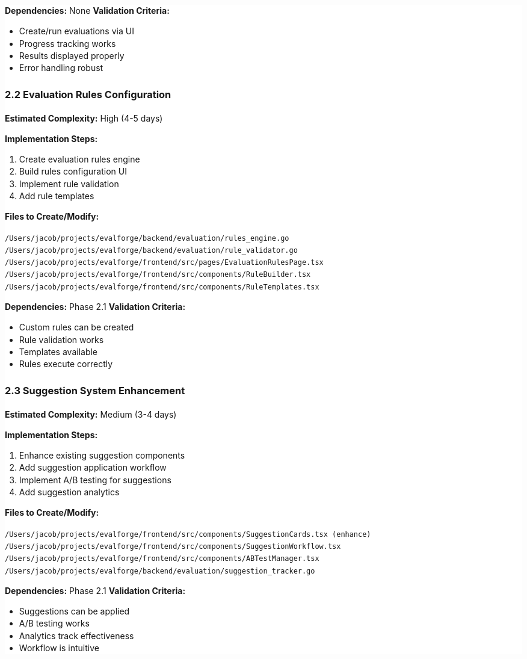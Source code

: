 **Dependencies:** None
**Validation Criteria:**
- Create/run evaluations via UI
- Progress tracking works
- Results displayed properly
- Error handling robust

### 2.2 Evaluation Rules Configuration
**Estimated Complexity:** High (4-5 days)

**Implementation Steps:**
1. Create evaluation rules engine
2. Build rules configuration UI
3. Implement rule validation
4. Add rule templates

**Files to Create/Modify:**
```
/Users/jacob/projects/evalforge/backend/evaluation/rules_engine.go
/Users/jacob/projects/evalforge/backend/evaluation/rule_validator.go
/Users/jacob/projects/evalforge/frontend/src/pages/EvaluationRulesPage.tsx
/Users/jacob/projects/evalforge/frontend/src/components/RuleBuilder.tsx
/Users/jacob/projects/evalforge/frontend/src/components/RuleTemplates.tsx
```

**Dependencies:** Phase 2.1
**Validation Criteria:**
- Custom rules can be created
- Rule validation works
- Templates available
- Rules execute correctly

### 2.3 Suggestion System Enhancement
**Estimated Complexity:** Medium (3-4 days)

**Implementation Steps:**
1. Enhance existing suggestion components
2. Add suggestion application workflow
3. Implement A/B testing for suggestions
4. Add suggestion analytics

**Files to Create/Modify:**
```
/Users/jacob/projects/evalforge/frontend/src/components/SuggestionCards.tsx (enhance)
/Users/jacob/projects/evalforge/frontend/src/components/SuggestionWorkflow.tsx
/Users/jacob/projects/evalforge/frontend/src/components/ABTestManager.tsx
/Users/jacob/projects/evalforge/backend/evaluation/suggestion_tracker.go
```

**Dependencies:** Phase 2.1
**Validation Criteria:**
- Suggestions can be applied
- A/B testing works
- Analytics track effectiveness
- Workflow is intuitive
